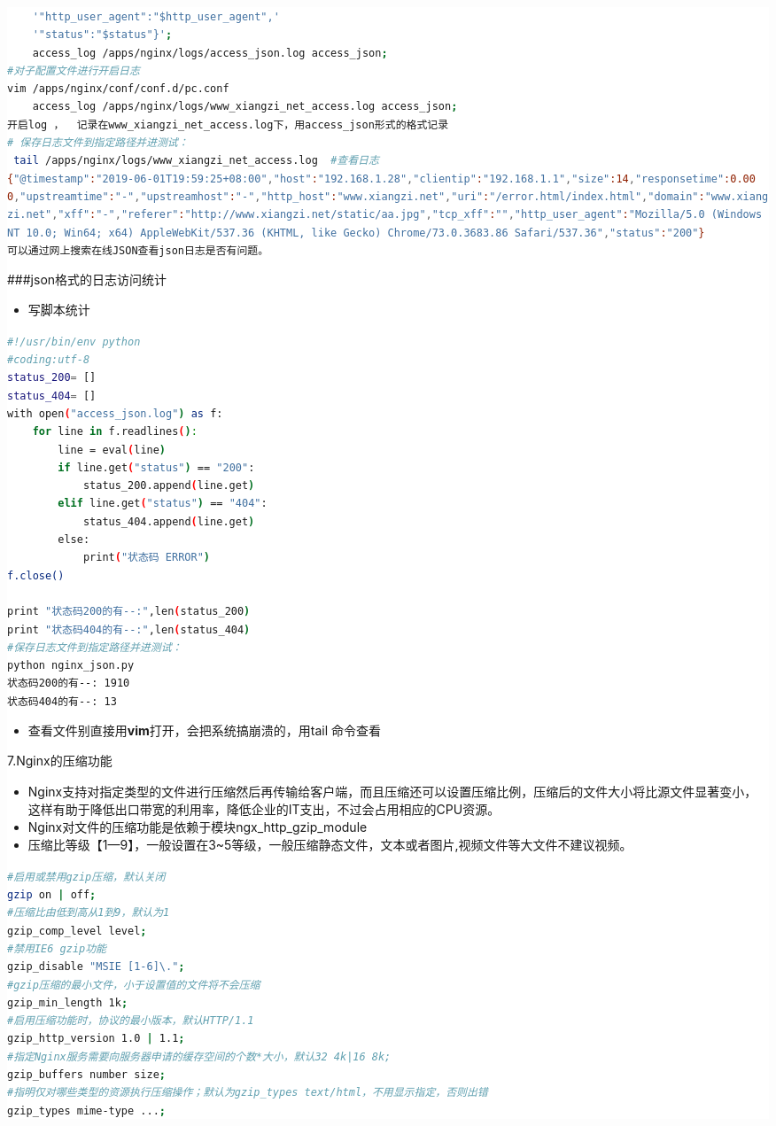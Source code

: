 ```bash
    '"http_user_agent":"$http_user_agent",'
    '"status":"$status"}';
    access_log /apps/nginx/logs/access_json.log access_json;
#对子配置文件进行开启日志
vim /apps/nginx/conf/conf.d/pc.conf
    access_log /apps/nginx/logs/www_xiangzi_net_access.log access_json;
开启log ，  记录在www_xiangzi_net_access.log下，用access_json形式的格式记录
# 保存日志文件到指定路径并进测试：
 tail /apps/nginx/logs/www_xiangzi_net_access.log  #查看日志
{"@timestamp":"2019-06-01T19:59:25+08:00","host":"192.168.1.28","clientip":"192.168.1.1","size":14,"responsetime":0.000,"upstreamtime":"-","upstreamhost":"-","http_host":"www.xiangzi.net","uri":"/error.html/index.html","domain":"www.xiangzi.net","xff":"-","referer":"http://www.xiangzi.net/static/aa.jpg","tcp_xff":"","http_user_agent":"Mozilla/5.0 (Windows NT 10.0; Win64; x64) AppleWebKit/537.36 (KHTML, like Gecko) Chrome/73.0.3683.86 Safari/537.36","status":"200"}
可以通过网上搜索在线JSON查看json日志是否有问题。  
```
###json格式的日志访问统计   
- 写脚本统计 
```bash
#!/usr/bin/env python
#coding:utf-8
status_200= []
status_404= []
with open("access_json.log") as f:
    for line in f.readlines():
        line = eval(line)
        if line.get("status") == "200":
            status_200.append(line.get)
        elif line.get("status") == "404":
            status_404.append(line.get)
        else:
            print("状态码 ERROR")
f.close()

print "状态码200的有--:",len(status_200)
print "状态码404的有--:",len(status_404)
#保存日志文件到指定路径并进测试：
python nginx_json.py
状态码200的有--: 1910
状态码404的有--: 13

```
- 查看文件别直接用**vim**打开，会把系统搞崩溃的，用tail 命令查看

7.Nginx的压缩功能  
- Nginx支持对指定类型的文件进行压缩然后再传输给客户端，而且压缩还可以设置压缩比例，压缩后的文件大小将比源文件显著变小，这样有助于降低出口带宽的利用率，降低企业的IT支出，不过会占用相应的CPU资源。  
- Nginx对文件的压缩功能是依赖于模块ngx_http_gzip_module  
- 压缩比等级【1—9】，一般设置在3~5等级，一般压缩静态文件，文本或者图片,视频文件等大文件不建议视频。  
```bash  
#启用或禁用gzip压缩，默认关闭
gzip on | off;
#压缩比由低到高从1到9，默认为1
gzip_comp_level level;
#禁用IE6 gzip功能
gzip_disable "MSIE [1-6]\.";
#gzip压缩的最小文件，小于设置值的文件将不会压缩
gzip_min_length 1k;
#启用压缩功能时，协议的最小版本，默认HTTP/1.1
gzip_http_version 1.0 | 1.1;
#指定Nginx服务需要向服务器申请的缓存空间的个数*大小，默认32 4k|16 8k;
gzip_buffers number size;
#指明仅对哪些类型的资源执行压缩操作；默认为gzip_types text/html，不用显示指定，否则出错
gzip_types mime-type ...;
```